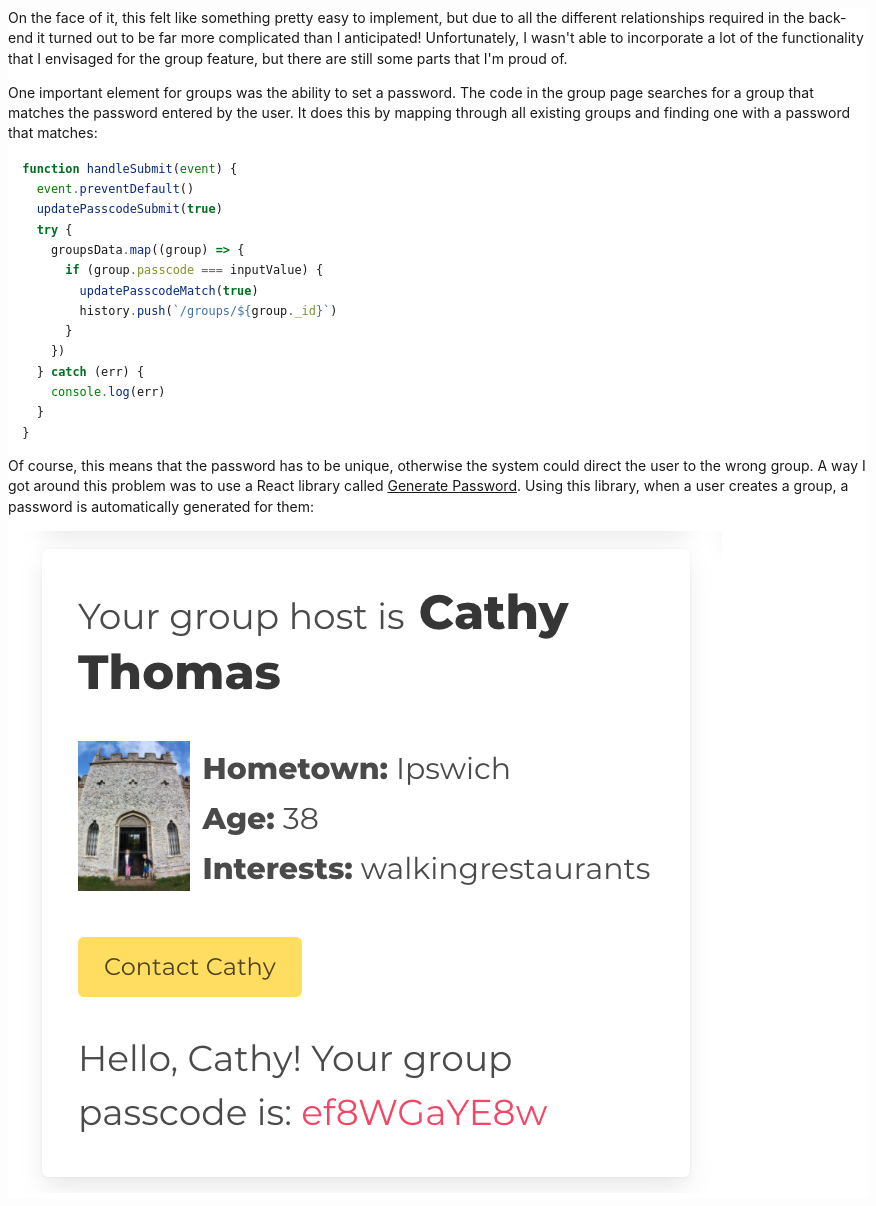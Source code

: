 On the face of it, this felt like something pretty easy to implement, but due to all the different relationships required in the back-end it turned out to be far more complicated than I anticipated! Unfortunately, I wasn't able to incorporate a lot of the functionality that I envisaged for the group feature, but there are still some parts that I'm proud of. 

One important element for groups was the ability to set a password. The code in the group page searches for a group that matches the password entered by the user. It does this by mapping through all existing groups and finding one with a password that matches:

~~~javascript
  function handleSubmit(event) {
    event.preventDefault()
    updatePasscodeSubmit(true)
    try {
      groupsData.map((group) => {
        if (group.passcode === inputValue) {
          updatePasscodeMatch(true)
          history.push(`/groups/${group._id}`)
        }
      })
    } catch (err) {
      console.log(err)
    }
  }
~~~

Of course, this means that the password has to be unique, otherwise the system could direct the user to the wrong group. A way I got around this problem was to use a React library called [Generate Password](https://www.npmjs.com/package/generate-password). Using this library, when a user creates a group, a password is automatically generated for them:

<img src="./screenshots/password.png"/>
